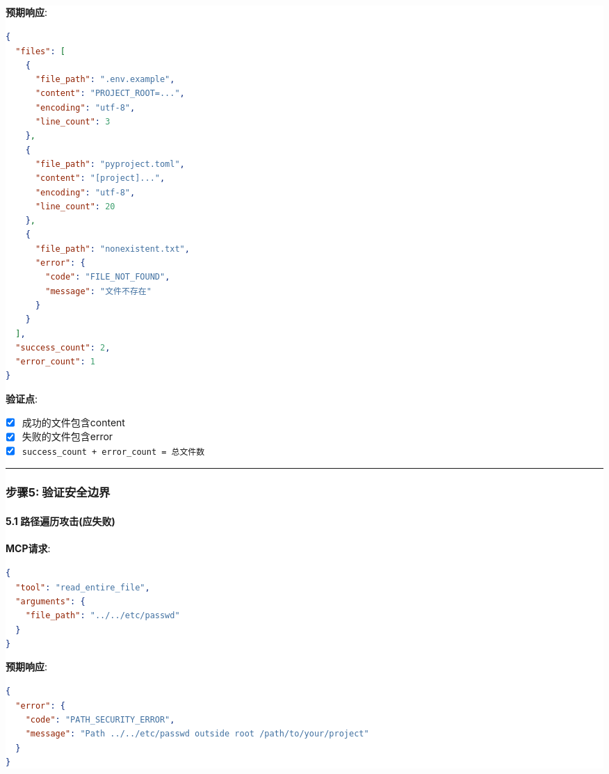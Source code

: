 **预期响应**:
```json
{
  "files": [
    {
      "file_path": ".env.example",
      "content": "PROJECT_ROOT=...",
      "encoding": "utf-8",
      "line_count": 3
    },
    {
      "file_path": "pyproject.toml",
      "content": "[project]...",
      "encoding": "utf-8",
      "line_count": 20
    },
    {
      "file_path": "nonexistent.txt",
      "error": {
        "code": "FILE_NOT_FOUND",
        "message": "文件不存在"
      }
    }
  ],
  "success_count": 2,
  "error_count": 1
}
```

**验证点**:
- [x] 成功的文件包含content
- [x] 失败的文件包含error
- [x] `success_count + error_count = 总文件数`

---

### 步骤5: 验证安全边界

#### 5.1 路径遍历攻击(应失败)
**MCP请求**:
```json
{
  "tool": "read_entire_file",
  "arguments": {
    "file_path": "../../etc/passwd"
  }
}
```

**预期响应**:
```json
{
  "error": {
    "code": "PATH_SECURITY_ERROR",
    "message": "Path ../../etc/passwd outside root /path/to/your/project"
  }
}
```
